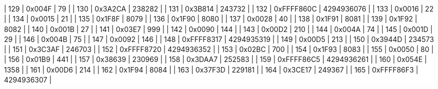|     129 | 0x004F      |          79 |
|     130 | 0x3A2CA     |      238282 |
|     131 | 0x3B814     |      243732 |
|     132 | 0xFFFF860C  |  4294936076 |
|     133 | 0x0016      |          22 |
|     134 | 0x0015      |          21 |
|     135 | 0x1F8F      |        8079 |
|     136 | 0x1F90      |        8080 |
|     137 | 0x0028      |          40 |
|     138 | 0x1F91      |        8081 |
|     139 | 0x1F92      |        8082 |
|     140 | 0x001B      |          27 |
|     141 | 0x03E7      |         999 |
|     142 | 0x0090      |         144 |
|     143 | 0x00D2      |         210 |
|     144 | 0x004A      |          74 |
|     145 | 0x001D      |          29 |
|     146 | 0x004B      |          75 |
|     147 | 0x0092      |         146 |
|     148 | 0xFFFF8317  |  4294935319 |
|     149 | 0x00D5      |         213 |
|     150 | 0x3944D     |      234573 |
|     151 | 0x3C3AF     |      246703 |
|     152 | 0xFFFF8720  |  4294936352 |
|     153 | 0x02BC      |         700 |
|     154 | 0x1F93      |        8083 |
|     155 | 0x0050      |          80 |
|     156 | 0x01B9      |         441 |
|     157 | 0x38639     |      230969 |
|     158 | 0x3DAA7     |      252583 |
|     159 | 0xFFFF86C5  |  4294936261 |
|     160 | 0x054E      |        1358 |
|     161 | 0x00D6      |         214 |
|     162 | 0x1F94      |        8084 |
|     163 | 0x37F3D     |      229181 |
|     164 | 0x3CE17     |      249367 |
|     165 | 0xFFFF86F3  |  4294936307 |